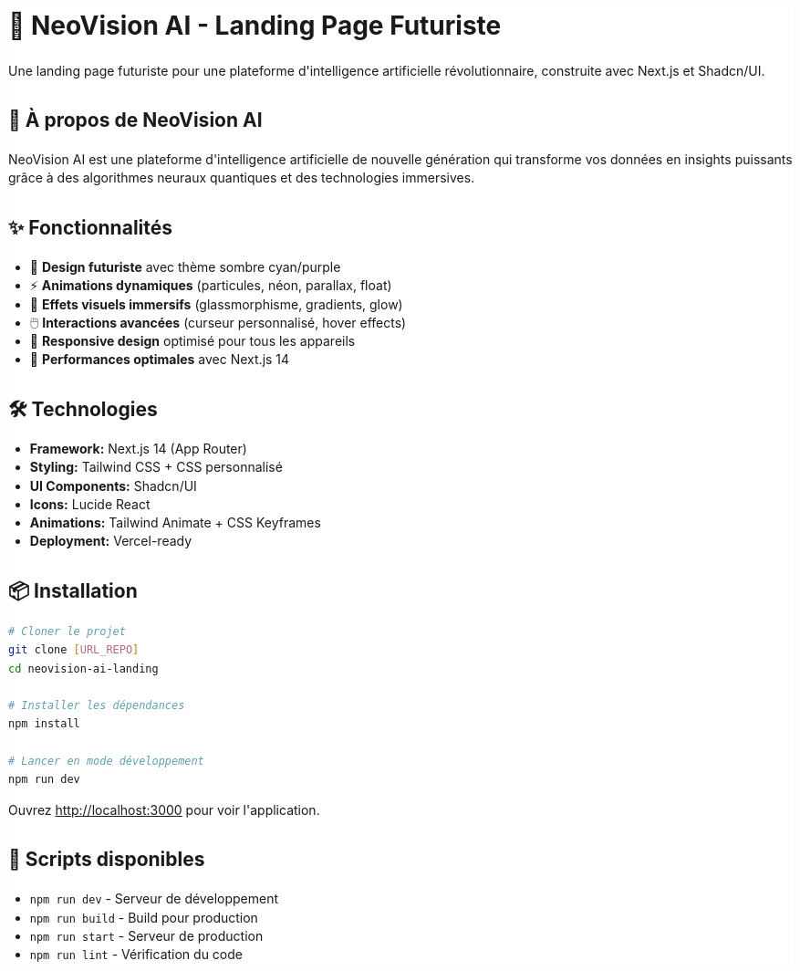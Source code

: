 # 🚀 NeoVision AI - Landing Page Futuriste

Une landing page futuriste pour une plateforme d'intelligence artificielle révolutionnaire, construite avec Next.js et Shadcn/UI.

## 🎯 À propos de NeoVision AI

NeoVision AI est une plateforme d'intelligence artificielle de nouvelle génération qui transforme vos données en insights puissants grâce à des algorithmes neuraux quantiques et des technologies immersives.

## ✨ Fonctionnalités

- 🌟 **Design futuriste** avec thème sombre cyan/purple
- ⚡ **Animations dynamiques** (particules, néon, parallax, float)
- 🎨 **Effets visuels immersifs** (glassmorphisme, gradients, glow)
- 🖱️ **Interactions avancées** (curseur personnalisé, hover effects)
- 📱 **Responsive design** optimisé pour tous les appareils
- 🚀 **Performances optimales** avec Next.js 14

## 🛠️ Technologies

- **Framework:** Next.js 14 (App Router)
- **Styling:** Tailwind CSS + CSS personnalisé
- **UI Components:** Shadcn/UI
- **Icons:** Lucide React
- **Animations:** Tailwind Animate + CSS Keyframes
- **Deployment:** Vercel-ready

## 📦 Installation

```bash
# Cloner le projet
git clone [URL_REPO]
cd neovision-ai-landing

# Installer les dépendances
npm install

# Lancer en mode développement
npm run dev
```

Ouvrez [http://localhost:3000](http://localhost:3000) pour voir l'application.

## 📜 Scripts disponibles

- `npm run dev` - Serveur de développement
- `npm run build` - Build pour production
- `npm run start` - Serveur de production
- `npm run lint` - Vérification du code
